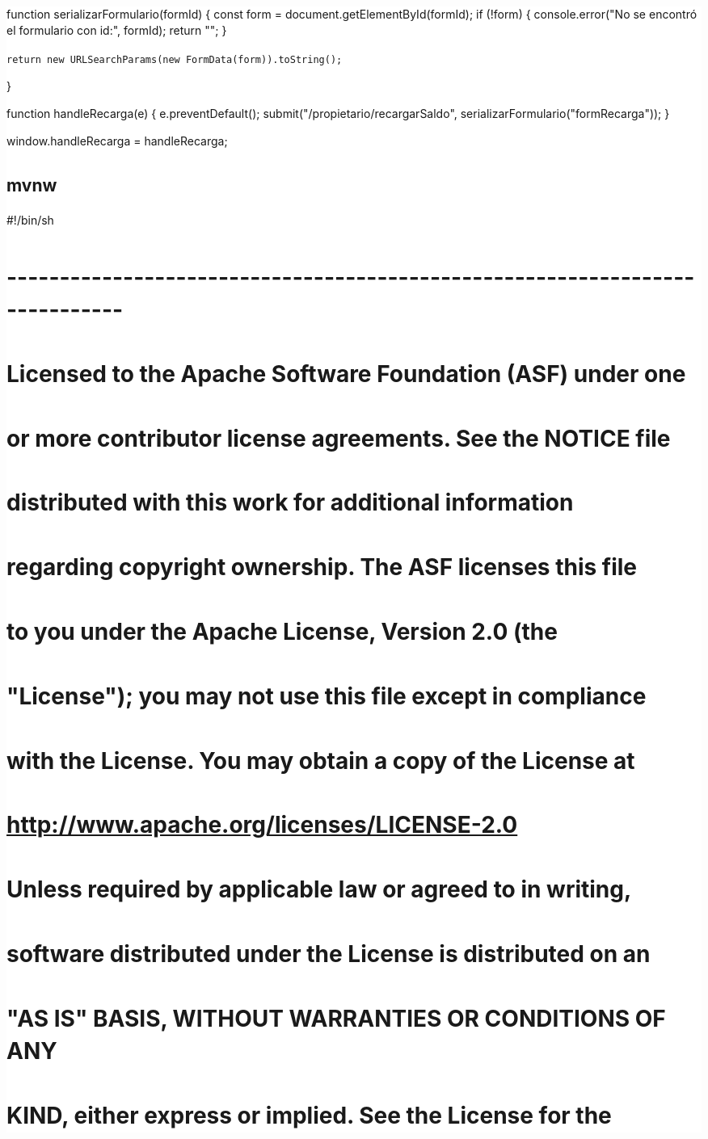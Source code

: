 function serializarFormulario(formId) {
    const form = document.getElementById(formId);
    if (!form) {
        console.error("No se encontró el formulario con id:", formId);
        return "";
    }

    return new URLSearchParams(new FormData(form)).toString();
}

function handleRecarga(e) {
    e.preventDefault();
    submit("/propietario/recargarSaldo", serializarFormulario("formRecarga"));
}

window.handleRecarga = handleRecarga;

## mvnw <a id="mvnw"></a>

#!/bin/sh
# ----------------------------------------------------------------------------
# Licensed to the Apache Software Foundation (ASF) under one
# or more contributor license agreements.  See the NOTICE file
# distributed with this work for additional information
# regarding copyright ownership.  The ASF licenses this file
# to you under the Apache License, Version 2.0 (the
# "License"); you may not use this file except in compliance
# with the License.  You may obtain a copy of the License at
#
#    http://www.apache.org/licenses/LICENSE-2.0
#
# Unless required by applicable law or agreed to in writing,
# software distributed under the License is distributed on an
# "AS IS" BASIS, WITHOUT WARRANTIES OR CONDITIONS OF ANY
# KIND, either express or implied.  See the License for the